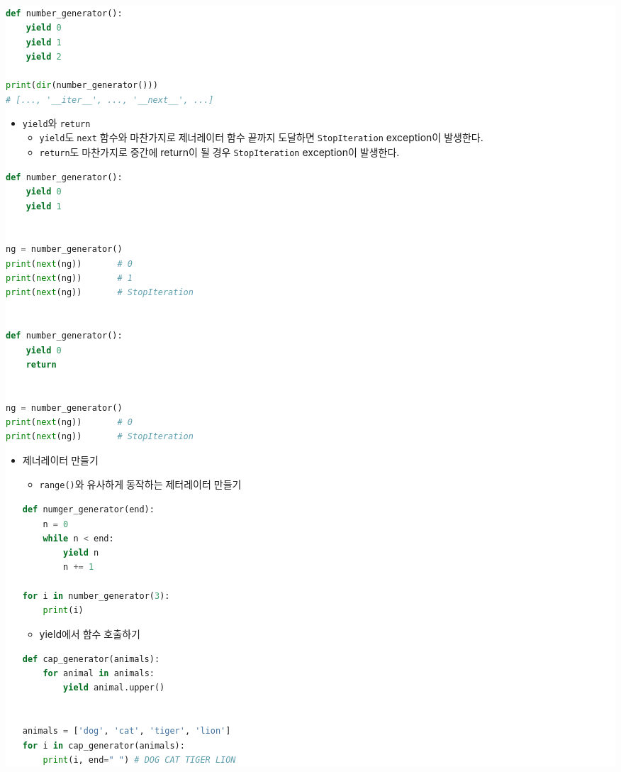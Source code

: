  ```python
  def number_generator():
      yield 0
      yield 1
      yield 2
  
  print(dir(number_generator()))
  # [..., '__iter__', ..., '__next__', ...]
  ```

  - `yield`와 `return`
    - `yield`도 `next` 함수와 마찬가지로 제너레이터 함수 끝까지 도달하면 `StopIteration` exception이 발생한다.
    - `return`도 마찬가지로 중간에 return이 될 경우 `StopIteration` exception이 발생한다.

  ```python
  def number_generator():
      yield 0
      yield 1
  
  
  ng = number_generator()
  print(next(ng))		# 0
  print(next(ng))		# 1
  print(next(ng))		# StopIteration
  
  
  def number_generator():
      yield 0
      return
  
  
  ng = number_generator()
  print(next(ng))		# 0
  print(next(ng))		# StopIteration
  ```



- 제너레이터 만들기

  - `range()`와 유사하게 동작하는 제터레이터 만들기

  ```python
  def numger_generator(end):
      n = 0
      while n < end:
          yield n
          n += 1
  
  for i in number_generator(3):
      print(i)
  ```

  - yield에서 함수 호출하기

  ```python
  def cap_generator(animals):
      for animal in animals:
          yield animal.upper()
          
          
  animals = ['dog', 'cat', 'tiger', 'lion']
  for i in cap_generator(animals):
      print(i, end=" ")	# DOG CAT TIGER LION
  ```
